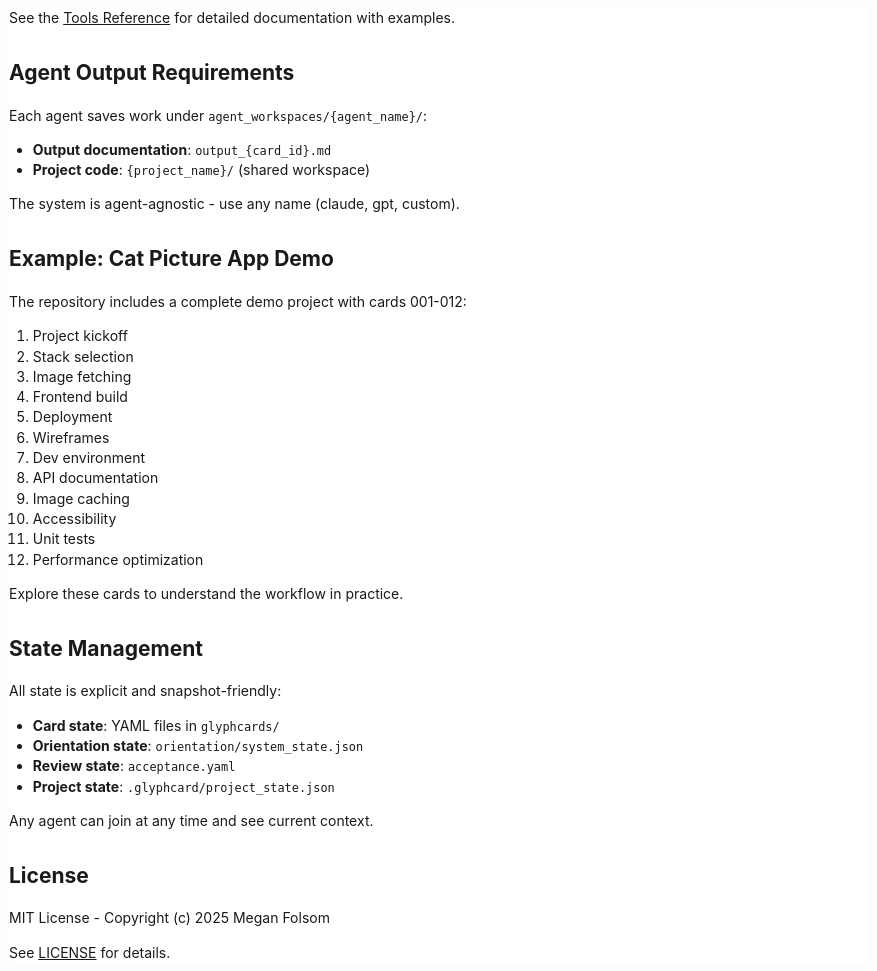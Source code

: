 See the [Tools Reference](mcp_server_docs/tools_reference.md) for detailed documentation with examples.

## Agent Output Requirements

Each agent saves work under `agent_workspaces/{agent_name}/`:

- **Output documentation**: `output_{card_id}.md`
- **Project code**: `{project_name}/` (shared workspace)

The system is agent-agnostic - use any name (claude, gpt, custom).

## Example: Cat Picture App Demo

The repository includes a complete demo project with cards 001-012:

1. Project kickoff
2. Stack selection
3. Image fetching
4. Frontend build
5. Deployment
6. Wireframes
7. Dev environment
8. API documentation
9. Image caching
10. Accessibility
11. Unit tests
12. Performance optimization

Explore these cards to understand the workflow in practice.

## State Management

All state is explicit and snapshot-friendly:

- **Card state**: YAML files in `glyphcards/`
- **Orientation state**: `orientation/system_state.json`
- **Review state**: `acceptance.yaml`
- **Project state**: `.glyphcard/project_state.json`

Any agent can join at any time and see current context.

## License

MIT License - Copyright (c) 2025 Megan Folsom

See [LICENSE](../LICENSE) for details.
